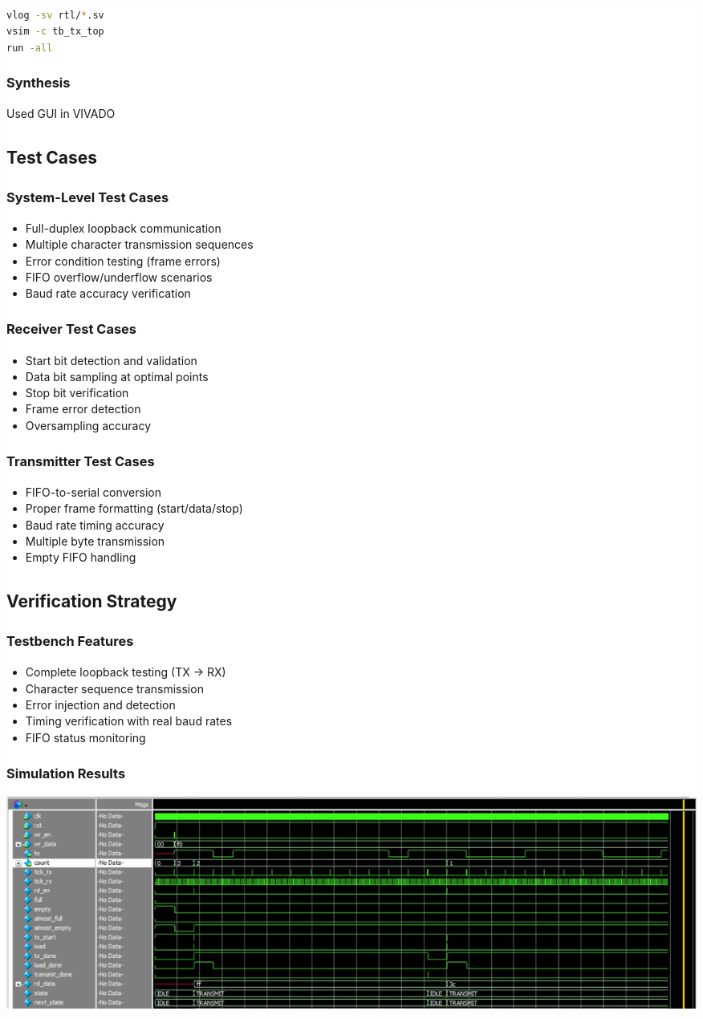 ```bash
vlog -sv rtl/*.sv  
vsim -c tb_tx_top
run -all
```

### Synthesis
Used GUI in VIVADO

## Test Cases

### System-Level Test Cases
- Full-duplex loopback communication
- Multiple character transmission sequences
- Error condition testing (frame errors)
- FIFO overflow/underflow scenarios
- Baud rate accuracy verification

### Receiver Test Cases
- Start bit detection and validation
- Data bit sampling at optimal points
- Stop bit verification
- Frame error detection
- Oversampling accuracy

### Transmitter Test Cases
- FIFO-to-serial conversion
- Proper frame formatting (start/data/stop)
- Baud rate timing accuracy
- Multiple byte transmission
- Empty FIFO handling

## Verification Strategy

### Testbench Features
- Complete loopback testing (TX → RX)
- Character sequence transmission
- Error injection and detection
- Timing verification with real baud rates
- FIFO status monitoring

### Simulation Results
![TX Simulation 1](Transmitter/docs/output_1.jpg)

